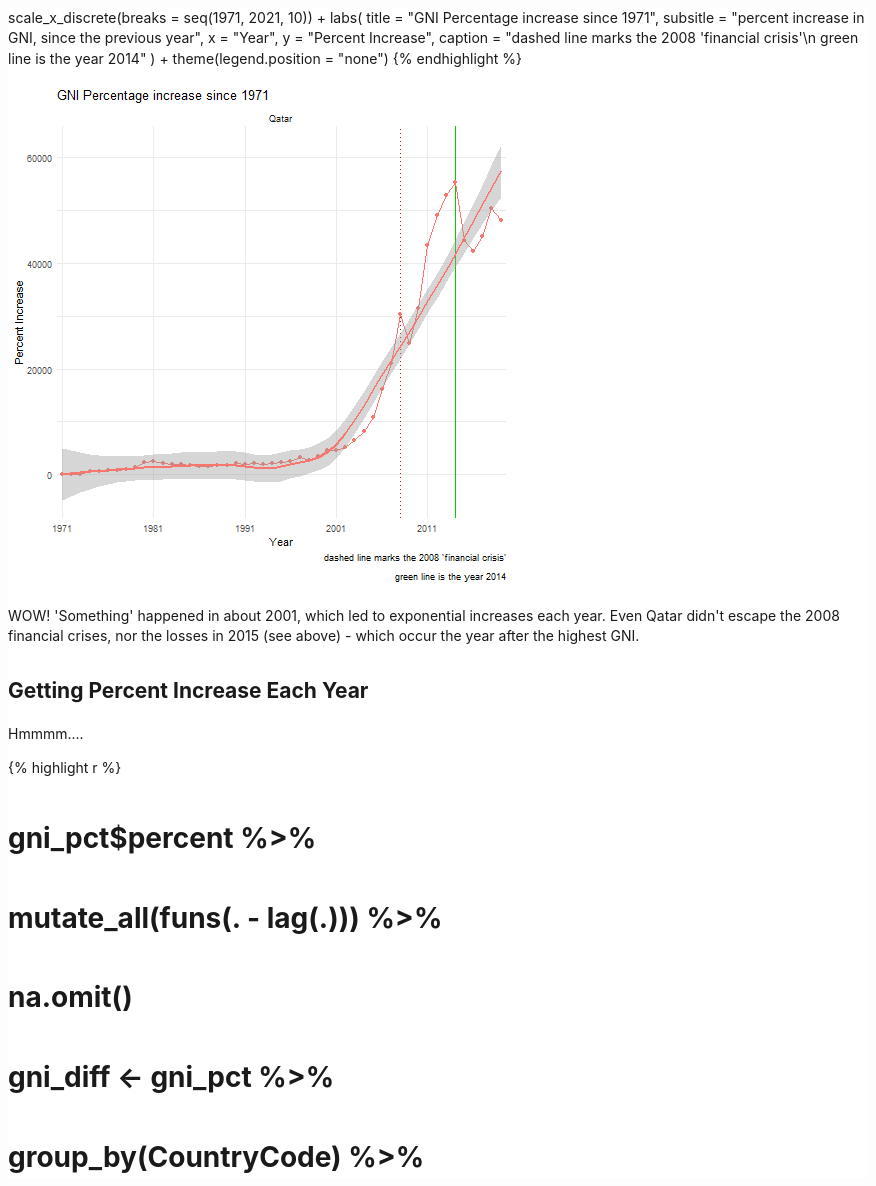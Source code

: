   scale_x_discrete(breaks = seq(1971, 2021, 10)) +
  labs(
    title = "GNI Percentage increase since 1971",
    subsitle = "percent increase in GNI, since the previous year",
    x = "Year",
    y = "Percent Increase",
    caption = "dashed line marks the 2008 'financial crisis'\n
      green line is the year 2014"
  ) +
  theme(legend.position = "none")
{% endhighlight %}

![center](/figure/R/2021-06-16-global-gni/biggest-pc-1.png)

WOW!  'Something' happened in about 2001, which led to exponential increases each year.  Even Qatar didn't escape the 2008 financial crises, nor the losses in 2015 (see above) - which occur the year after the highest GNI.

## Getting Percent Increase Each Year

Hmmmm....


{% highlight r %}
# gni_pct$percent %>%
#  mutate_all(funs(. - lag(.))) %>%
#  na.omit()

# gni_diff <- gni_pct %>%
#   group_by(CountryCode) %>%